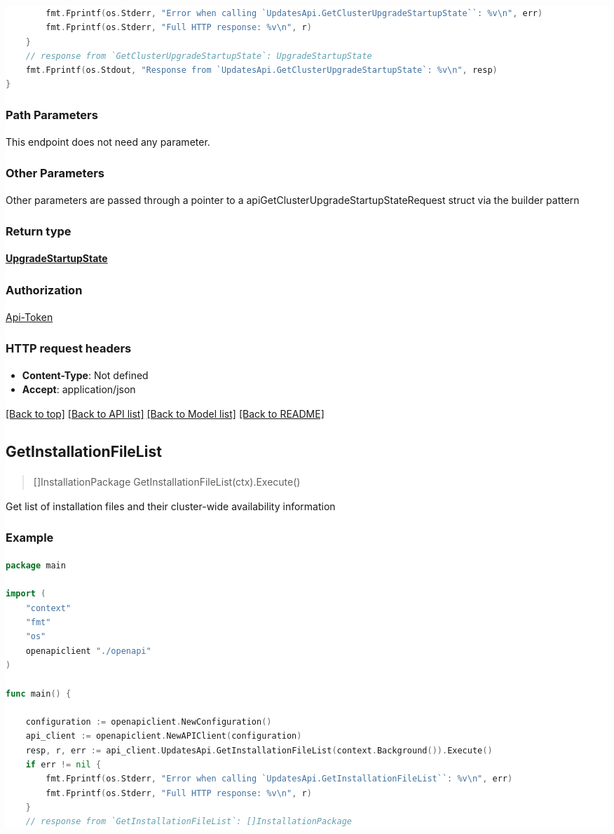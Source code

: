 ```go
        fmt.Fprintf(os.Stderr, "Error when calling `UpdatesApi.GetClusterUpgradeStartupState``: %v\n", err)
        fmt.Fprintf(os.Stderr, "Full HTTP response: %v\n", r)
    }
    // response from `GetClusterUpgradeStartupState`: UpgradeStartupState
    fmt.Fprintf(os.Stdout, "Response from `UpdatesApi.GetClusterUpgradeStartupState`: %v\n", resp)
}
```

### Path Parameters

This endpoint does not need any parameter.

### Other Parameters

Other parameters are passed through a pointer to a apiGetClusterUpgradeStartupStateRequest struct via the builder pattern


### Return type

[**UpgradeStartupState**](UpgradeStartupState.md)

### Authorization

[Api-Token](../README.md#Api-Token)

### HTTP request headers

- **Content-Type**: Not defined
- **Accept**: application/json

[[Back to top]](#) [[Back to API list]](../README.md#documentation-for-api-endpoints)
[[Back to Model list]](../README.md#documentation-for-models)
[[Back to README]](../README.md)


## GetInstallationFileList

> []InstallationPackage GetInstallationFileList(ctx).Execute()

Get list of installation files and their cluster-wide availability information

### Example

```go
package main

import (
    "context"
    "fmt"
    "os"
    openapiclient "./openapi"
)

func main() {

    configuration := openapiclient.NewConfiguration()
    api_client := openapiclient.NewAPIClient(configuration)
    resp, r, err := api_client.UpdatesApi.GetInstallationFileList(context.Background()).Execute()
    if err != nil {
        fmt.Fprintf(os.Stderr, "Error when calling `UpdatesApi.GetInstallationFileList``: %v\n", err)
        fmt.Fprintf(os.Stderr, "Full HTTP response: %v\n", r)
    }
    // response from `GetInstallationFileList`: []InstallationPackage
```